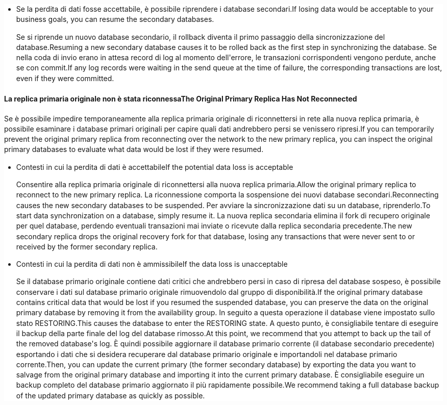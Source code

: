 -   <span data-ttu-id="73ea8-364">Se la perdita di dati fosse accettabile, è possibile riprendere i database secondari.</span><span class="sxs-lookup"><span data-stu-id="73ea8-364">If losing data would be acceptable to your business goals, you can resume the secondary databases.</span></span>  
  
     <span data-ttu-id="73ea8-365">Se si riprende un nuovo database secondario, il rollback diventa il primo passaggio della sincronizzazione del database.</span><span class="sxs-lookup"><span data-stu-id="73ea8-365">Resuming a new secondary database causes it to be rolled back as the first step in synchronizing the database.</span></span> <span data-ttu-id="73ea8-366">Se nella coda di invio erano in attesa record di log al momento dell'errore, le transazioni corrispondenti vengono perdute, anche se con commit.</span><span class="sxs-lookup"><span data-stu-id="73ea8-366">If any log records were waiting in the send queue at the time of failure, the corresponding transactions are lost, even if they were committed.</span></span>  
  
#### <a name="the-original-primary-replica-has-not-reconnected"></a><span data-ttu-id="73ea8-367">La replica primaria originale non è stata riconnessa</span><span class="sxs-lookup"><span data-stu-id="73ea8-367">The Original Primary Replica Has Not Reconnected</span></span>  
 <span data-ttu-id="73ea8-368">Se è possibile impedire temporaneamente alla replica primaria originale di riconnettersi in rete alla nuova replica primaria, è possibile esaminare i database primari originali per capire quali dati andrebbero persi se venissero ripresi.</span><span class="sxs-lookup"><span data-stu-id="73ea8-368">If you can temporarily prevent the original primary replica from reconnecting over the network to the new primary replica, you can inspect the original primary databases to evaluate what data would be lost if they were resumed.</span></span>  
  
-   <span data-ttu-id="73ea8-369">Contesti in cui la perdita di dati è accettabile</span><span class="sxs-lookup"><span data-stu-id="73ea8-369">If the potential data loss is acceptable</span></span>  
  
     <span data-ttu-id="73ea8-370">Consentire alla replica primaria originale di riconnettersi alla nuova replica primaria.</span><span class="sxs-lookup"><span data-stu-id="73ea8-370">Allow the original primary replica to reconnect to the new primary replica.</span></span> <span data-ttu-id="73ea8-371">La riconnessione comporta la sospensione dei nuovi database secondari.</span><span class="sxs-lookup"><span data-stu-id="73ea8-371">Reconnecting causes the new secondary databases to be suspended.</span></span> <span data-ttu-id="73ea8-372">Per avviare la sincronizzazione dati su un database, riprenderlo.</span><span class="sxs-lookup"><span data-stu-id="73ea8-372">To start data synchronization on a database, simply resume it.</span></span> <span data-ttu-id="73ea8-373">La nuova replica secondaria elimina il fork di recupero originale per quel database, perdendo eventuali transazioni mai inviate o ricevute dalla replica secondaria precedente.</span><span class="sxs-lookup"><span data-stu-id="73ea8-373">The new secondary replica drops the original recovery fork for that database, losing any transactions that were never sent to or received by the former secondary replica.</span></span>  
  
-   <span data-ttu-id="73ea8-374">Contesti in cui la perdita di dati non è ammissibile</span><span class="sxs-lookup"><span data-stu-id="73ea8-374">If the data loss is unacceptable</span></span>  
  
     <span data-ttu-id="73ea8-375">Se il database primario originale contiene dati critici che andrebbero persi in caso di ripresa del database sospeso, è possibile conservare i dati sul database primario originale rimuovendolo dal gruppo di disponibilità.</span><span class="sxs-lookup"><span data-stu-id="73ea8-375">If the original primary database contains critical data that would be lost if you resumed the suspended database, you can preserve the data on the original primary database by removing it from the availability group.</span></span> <span data-ttu-id="73ea8-376">In seguito a questa operazione il database viene impostato sullo stato RESTORING.</span><span class="sxs-lookup"><span data-stu-id="73ea8-376">This causes the database to enter the RESTORING state.</span></span> <span data-ttu-id="73ea8-377">A questo punto, è consigliabile tentare di eseguire il backup della parte finale del log del database rimosso.</span><span class="sxs-lookup"><span data-stu-id="73ea8-377">At this point, we recommend that you attempt to back up the tail of the removed database's log.</span></span> <span data-ttu-id="73ea8-378">È quindi possibile aggiornare il database primario corrente (il database secondario precedente) esportando i dati che si desidera recuperare dal database primario originale e importandoli nel database primario corrente.</span><span class="sxs-lookup"><span data-stu-id="73ea8-378">Then, you can update the current primary (the former secondary database) by exporting the data you want to salvage from the original primary database and importing it into the current primary database.</span></span> <span data-ttu-id="73ea8-379">È consigliabile eseguire un backup completo del database primario aggiornato il più rapidamente possibile.</span><span class="sxs-lookup"><span data-stu-id="73ea8-379">We recommend taking a full database backup of the updated primary database as quickly as possible.</span></span>  
  